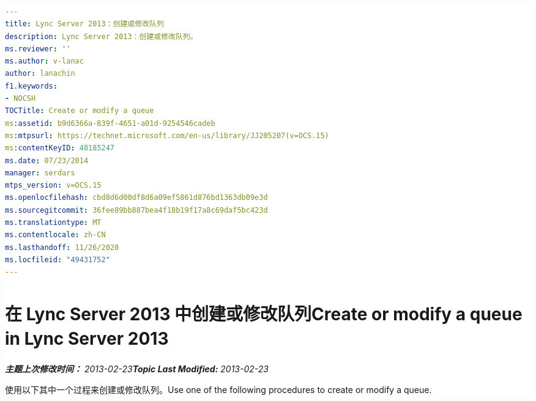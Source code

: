 ```yaml
---
title: Lync Server 2013：创建或修改队列
description: Lync Server 2013：创建或修改队列。
ms.reviewer: ''
ms.author: v-lanac
author: lanachin
f1.keywords:
- NOCSH
TOCTitle: Create or modify a queue
ms:assetid: b9d6366a-839f-4651-a01d-9254546cadeb
ms:mtpsurl: https://technet.microsoft.com/en-us/library/JJ205207(v=OCS.15)
ms:contentKeyID: 48185247
ms.date: 07/23/2014
manager: serdars
mtps_version: v=OCS.15
ms.openlocfilehash: cbd8d6d00df8d6a09ef5861d876bd1363db09e3d
ms.sourcegitcommit: 36fee89bb887bea4f18b19f17a8c69daf5bc423d
ms.translationtype: MT
ms.contentlocale: zh-CN
ms.lasthandoff: 11/26/2020
ms.locfileid: "49431752"
---
```

# <a name="create-or-modify-a-queue-in-lync-server-2013"></a><span data-ttu-id="ee606-103">在 Lync Server 2013 中创建或修改队列</span><span class="sxs-lookup"><span data-stu-id="ee606-103">Create or modify a queue in Lync Server 2013</span></span>

<div data-xmlns="http://www.w3.org/1999/xhtml">

<div class="topic" data-xmlns="http://www.w3.org/1999/xhtml" data-msxsl="urn:schemas-microsoft-com:xslt" data-cs="https://msdn.microsoft.com/">

<div data-asp="https://msdn2.microsoft.com/asp">



</div>

<div id="mainSection">

<div id="mainBody"><span data-ttu-id="ee606-104">

<span> </span></span><span class="sxs-lookup"><span data-stu-id="ee606-104">

<span> </span></span></span>

<span data-ttu-id="ee606-105">_**主题上次修改时间：** 2013-02-23_</span><span class="sxs-lookup"><span data-stu-id="ee606-105">_**Topic Last Modified:** 2013-02-23_</span></span>

<span data-ttu-id="ee606-106">使用以下其中一个过程来创建或修改队列。</span><span class="sxs-lookup"><span data-stu-id="ee606-106">Use one of the following procedures to create or modify a queue.</span></span>

<div>
